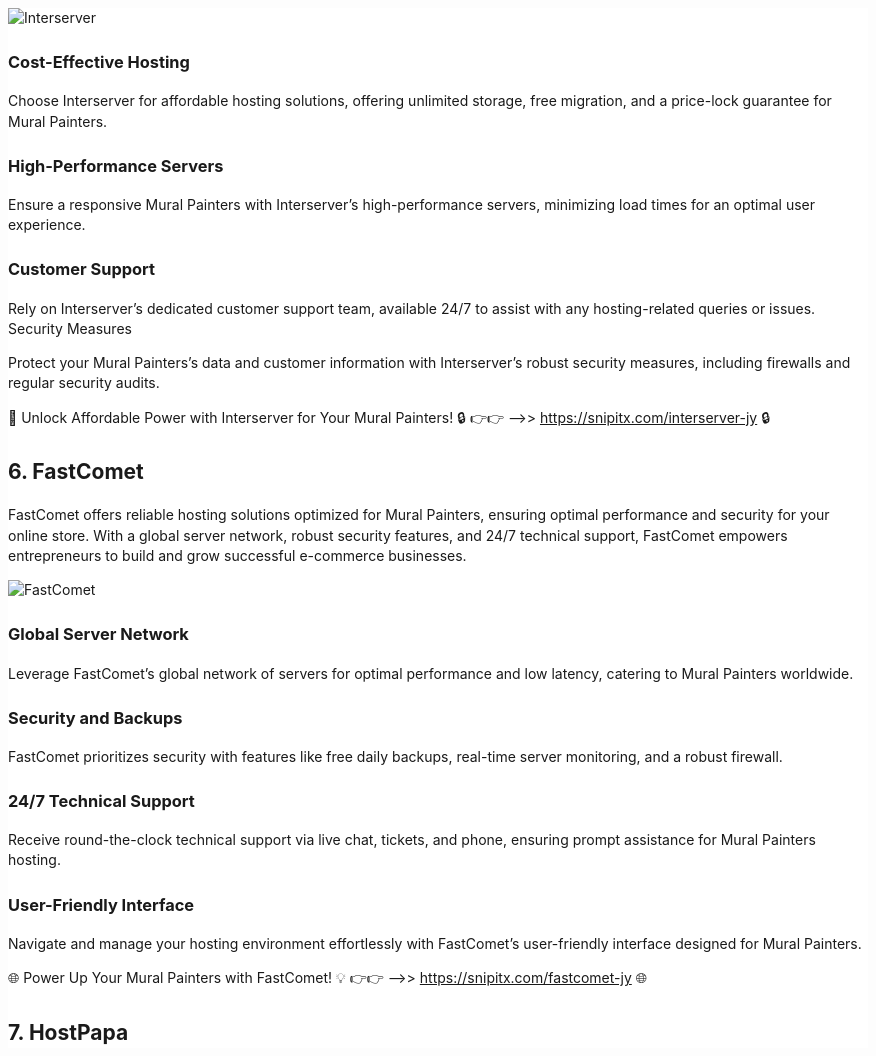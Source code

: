 ![Interserver](https://i.imgur.com/OM5dOEW.jpeg "Interserver Hosting")

### Cost-Effective Hosting
Choose Interserver for affordable hosting solutions, offering unlimited storage, free migration, and a price-lock guarantee for Mural Painters.

### High-Performance Servers
Ensure a responsive Mural Painters with Interserver’s high-performance servers, minimizing load times for an optimal user experience.

### Customer Support
Rely on Interserver’s dedicated customer support team, available 24/7 to assist with any hosting-related queries or issues.
Security Measures

Protect your Mural Painters’s data and customer information with Interserver’s robust security measures, including firewalls and regular security audits.

💸 Unlock Affordable Power with Interserver for Your Mural Painters! 🔒
👉👉 -->> https://snipitx.com/interserver-jy 🔒

## 6. FastComet

FastComet offers reliable hosting solutions optimized for Mural Painters, ensuring optimal performance and security for your online store. With a global server network, robust security features, and 24/7 technical support, FastComet empowers entrepreneurs to build and grow successful e-commerce businesses.

![FastComet](https://i.imgur.com/7qgXuWp.png "FastComet Hosting")

### Global Server Network
Leverage FastComet’s global network of servers for optimal performance and low latency, catering to Mural Painters worldwide.

### Security and Backups
FastComet prioritizes security with features like free daily backups, real-time server monitoring, and a robust firewall.

### 24/7 Technical Support
Receive round-the-clock technical support via live chat, tickets, and phone, ensuring prompt assistance for Mural Painters hosting.

### User-Friendly Interface
Navigate and manage your hosting environment effortlessly with FastComet’s user-friendly interface designed for Mural Painters.

🌐 Power Up Your Mural Painters with FastComet! 💡
👉👉 -->> https://snipitx.com/fastcomet-jy 🌐

## 7. HostPapa
